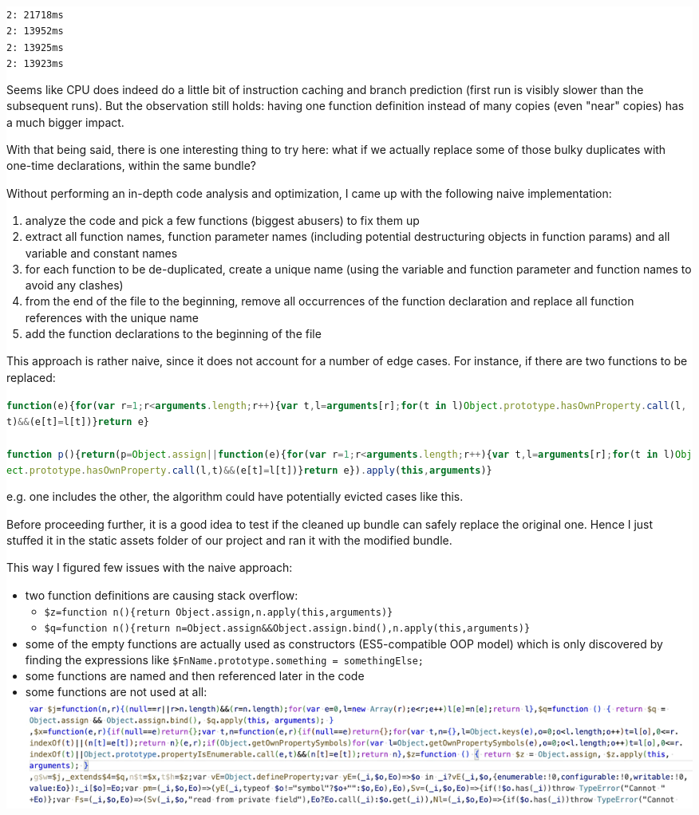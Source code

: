 ```
2: 21718ms
2: 13952ms
2: 13925ms
2: 13923ms
```

Seems like CPU does indeed do a little bit of instruction caching and branch prediction (first run is visibly slower than the subsequent runs).
But the observation still holds: having one function definition instead of many copies (even "near" copies) has a much bigger impact.

With that being said, there is one interesting thing to try here: what if we actually replace some of those bulky duplicates with one-time declarations, within the same bundle?

Without performing an in-depth code analysis and optimization, I came up with the following naive implementation:

1. analyze the code and pick a few functions (biggest abusers) to fix them up
2. extract all function names, function parameter names (including potential destructuring objects in function params) and all variable and constant names
3. for each function to be de-duplicated, create a unique name (using the variable and function parameter and function names to avoid any clashes)
4. from the end of the file to the beginning, remove all occurrences of the function declaration and replace all function references with the unique name
5. add the function declarations to the beginning of the file

This approach is rather naive, since it does not account for a number of edge cases. For instance, if there are two functions to be replaced:

```js
function(e){for(var r=1;r<arguments.length;r++){var t,l=arguments[r];for(t in l)Object.prototype.hasOwnProperty.call(l,t)&&(e[t]=l[t])}return e}

function p(){return(p=Object.assign||function(e){for(var r=1;r<arguments.length;r++){var t,l=arguments[r];for(t in l)Object.prototype.hasOwnProperty.call(l,t)&&(e[t]=l[t])}return e}).apply(this,arguments)}
```

e.g. one includes the other, the algorithm could have potentially evicted cases like this.

Before proceeding further, it is a good idea to test if the cleaned up bundle can safely replace the original one.
Hence I just stuffed it in the static assets folder of our project and ran it with the modified bundle.

This way I figured few issues with the naive approach:

* two function definitions are causing stack overflow:
    * `$z=function n(){return Object.assign,n.apply(this,arguments)}`
    * `$q=function n(){return n=Object.assign&&Object.assign.bind(),n.apply(this,arguments)}`
* some of the empty functions are actually used as constructors (ES5-compatible OOP model) which is only discovered by finding the expressions like `$FnName.prototype.something = somethingElse;`
* some functions are named and then referenced later in the code
* some functions are not used at all: <img src="/images/how-unique-are-your-bundles/unused-deduplicated-functions.webp" alt="Unused aliases">
